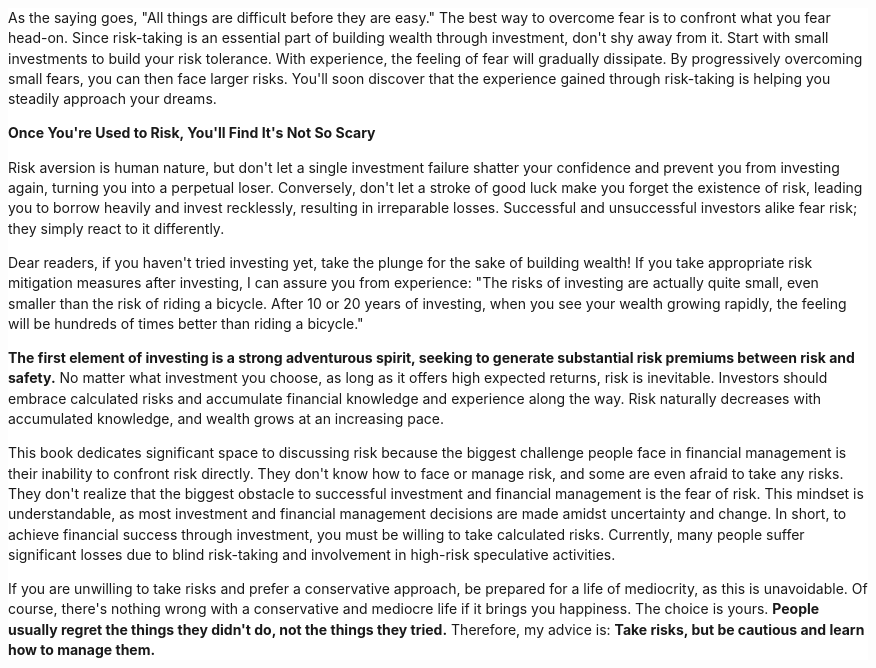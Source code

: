 
As the saying goes, "All things are difficult before they are easy." The best way to overcome fear is to confront what you fear head-on.  Since risk-taking is an essential part of building wealth through investment, don't shy away from it.  Start with small investments to build your risk tolerance.  With experience, the feeling of fear will gradually dissipate.  By progressively overcoming small fears, you can then face larger risks. You'll soon discover that the experience gained through risk-taking is helping you steadily approach your dreams.


**Once You're Used to Risk, You'll Find It's Not So Scary**

Risk aversion is human nature, but don't let a single investment failure shatter your confidence and prevent you from investing again, turning you into a perpetual loser.  Conversely, don't let a stroke of good luck make you forget the existence of risk, leading you to borrow heavily and invest recklessly, resulting in irreparable losses.  Successful and unsuccessful investors alike fear risk; they simply react to it differently.


Dear readers, if you haven't tried investing yet, take the plunge for the sake of building wealth!  If you take appropriate risk mitigation measures after investing, I can assure you from experience: "The risks of investing are actually quite small, even smaller than the risk of riding a bicycle.  After 10 or 20 years of investing, when you see your wealth growing rapidly, the feeling will be hundreds of times better than riding a bicycle."


**The first element of investing is a strong adventurous spirit, seeking to generate substantial risk premiums between risk and safety.** No matter what investment you choose, as long as it offers high expected returns, risk is inevitable. Investors should embrace calculated risks and accumulate financial knowledge and experience along the way. Risk naturally decreases with accumulated knowledge, and wealth grows at an increasing pace.


This book dedicates significant space to discussing risk because the biggest challenge people face in financial management is their inability to confront risk directly.  They don't know how to face or manage risk, and some are even afraid to take any risks.  They don't realize that the biggest obstacle to successful investment and financial management is the fear of risk. This mindset is understandable, as most investment and financial management decisions are made amidst uncertainty and change. In short, to achieve financial success through investment, you must be willing to take calculated risks. Currently, many people suffer significant losses due to blind risk-taking and involvement in high-risk speculative activities.


If you are unwilling to take risks and prefer a conservative approach, be prepared for a life of mediocrity, as this is unavoidable. Of course, there's nothing wrong with a conservative and mediocre life if it brings you happiness. The choice is yours. **People usually regret the things they didn't do, not the things they tried.** Therefore, my advice is: **Take risks, but be cautious and learn how to manage them.**
